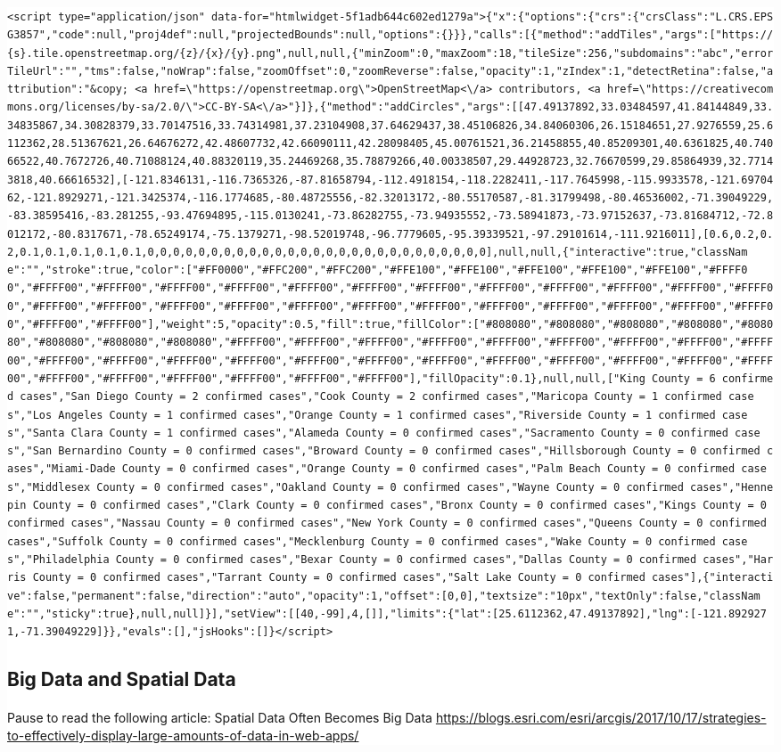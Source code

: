 ```{=html}
<script type="application/json" data-for="htmlwidget-5f1adb644c602ed1279a">{"x":{"options":{"crs":{"crsClass":"L.CRS.EPSG3857","code":null,"proj4def":null,"projectedBounds":null,"options":{}}},"calls":[{"method":"addTiles","args":["https://{s}.tile.openstreetmap.org/{z}/{x}/{y}.png",null,null,{"minZoom":0,"maxZoom":18,"tileSize":256,"subdomains":"abc","errorTileUrl":"","tms":false,"noWrap":false,"zoomOffset":0,"zoomReverse":false,"opacity":1,"zIndex":1,"detectRetina":false,"attribution":"&copy; <a href=\"https://openstreetmap.org\">OpenStreetMap<\/a> contributors, <a href=\"https://creativecommons.org/licenses/by-sa/2.0/\">CC-BY-SA<\/a>"}]},{"method":"addCircles","args":[[47.49137892,33.03484597,41.84144849,33.34835867,34.30828379,33.70147516,33.74314981,37.23104908,37.64629437,38.45106826,34.84060306,26.15184651,27.9276559,25.6112362,28.51367621,26.64676272,42.48607732,42.66090111,42.28098405,45.00761521,36.21458855,40.85209301,40.6361825,40.74066522,40.7672726,40.71088124,40.88320119,35.24469268,35.78879266,40.00338507,29.44928723,32.76670599,29.85864939,32.77143818,40.66616532],[-121.8346131,-116.7365326,-87.81658794,-112.4918154,-118.2282411,-117.7645998,-115.9933578,-121.6970462,-121.8929271,-121.3425374,-116.1774685,-80.48725556,-82.32013172,-80.55170587,-81.31799498,-80.46536002,-71.39049229,-83.38595416,-83.281255,-93.47694895,-115.0130241,-73.86282755,-73.94935552,-73.58941873,-73.97152637,-73.81684712,-72.8012172,-80.8317671,-78.65249174,-75.1379271,-98.52019748,-96.7779605,-95.39339521,-97.29101614,-111.9216011],[0.6,0.2,0.2,0.1,0.1,0.1,0.1,0.1,0,0,0,0,0,0,0,0,0,0,0,0,0,0,0,0,0,0,0,0,0,0,0,0,0,0,0],null,null,{"interactive":true,"className":"","stroke":true,"color":["#FF0000","#FFC200","#FFC200","#FFE100","#FFE100","#FFE100","#FFE100","#FFE100","#FFFF00","#FFFF00","#FFFF00","#FFFF00","#FFFF00","#FFFF00","#FFFF00","#FFFF00","#FFFF00","#FFFF00","#FFFF00","#FFFF00","#FFFF00","#FFFF00","#FFFF00","#FFFF00","#FFFF00","#FFFF00","#FFFF00","#FFFF00","#FFFF00","#FFFF00","#FFFF00","#FFFF00","#FFFF00","#FFFF00","#FFFF00"],"weight":5,"opacity":0.5,"fill":true,"fillColor":["#808080","#808080","#808080","#808080","#808080","#808080","#808080","#808080","#FFFF00","#FFFF00","#FFFF00","#FFFF00","#FFFF00","#FFFF00","#FFFF00","#FFFF00","#FFFF00","#FFFF00","#FFFF00","#FFFF00","#FFFF00","#FFFF00","#FFFF00","#FFFF00","#FFFF00","#FFFF00","#FFFF00","#FFFF00","#FFFF00","#FFFF00","#FFFF00","#FFFF00","#FFFF00","#FFFF00","#FFFF00"],"fillOpacity":0.1},null,null,["King County = 6 confirmed cases","San Diego County = 2 confirmed cases","Cook County = 2 confirmed cases","Maricopa County = 1 confirmed cases","Los Angeles County = 1 confirmed cases","Orange County = 1 confirmed cases","Riverside County = 1 confirmed cases","Santa Clara County = 1 confirmed cases","Alameda County = 0 confirmed cases","Sacramento County = 0 confirmed cases","San Bernardino County = 0 confirmed cases","Broward County = 0 confirmed cases","Hillsborough County = 0 confirmed cases","Miami-Dade County = 0 confirmed cases","Orange County = 0 confirmed cases","Palm Beach County = 0 confirmed cases","Middlesex County = 0 confirmed cases","Oakland County = 0 confirmed cases","Wayne County = 0 confirmed cases","Hennepin County = 0 confirmed cases","Clark County = 0 confirmed cases","Bronx County = 0 confirmed cases","Kings County = 0 confirmed cases","Nassau County = 0 confirmed cases","New York County = 0 confirmed cases","Queens County = 0 confirmed cases","Suffolk County = 0 confirmed cases","Mecklenburg County = 0 confirmed cases","Wake County = 0 confirmed cases","Philadelphia County = 0 confirmed cases","Bexar County = 0 confirmed cases","Dallas County = 0 confirmed cases","Harris County = 0 confirmed cases","Tarrant County = 0 confirmed cases","Salt Lake County = 0 confirmed cases"],{"interactive":false,"permanent":false,"direction":"auto","opacity":1,"offset":[0,0],"textsize":"10px","textOnly":false,"className":"","sticky":true},null,null]}],"setView":[[40,-99],4,[]],"limits":{"lat":[25.6112362,47.49137892],"lng":[-121.8929271,-71.39049229]}},"evals":[],"jsHooks":[]}</script>
```


## Big Data and Spatial Data

Pause to read the following article: Spatial Data Often Becomes Big Data
https://blogs.esri.com/esri/arcgis/2017/10/17/strategies-to-effectively-display-large-amounts-of-data-in-web-apps/
